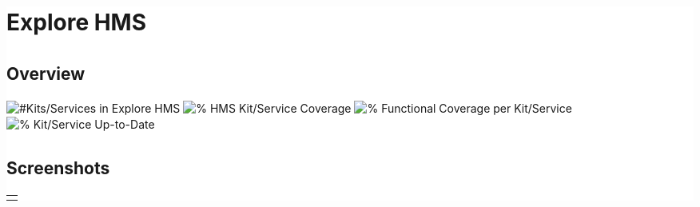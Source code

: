 # Explore HMS

## Overview

![ #Kits/Services in Explore HMS](https://img.shields.io/badge/%20%23Kits%2FServices%20in%20Explore%20HMS-84-yellow) ![% HMS Kit/Service Coverage ](https://img.shields.io/badge/%20HMS%20Kit%2FService%20Coverage%20-100%2F100-orange) ![% Functional Coverage per Kit/Service](https://img.shields.io/badge/%20Functional%20Coverage%20per%20Kit%2FService-99%2F100-yellow) ![% Kit/Service Up-to-Date](https://img.shields.io/badge/%20Kit%2FService%20Up--to--Date-98%2F100-lightgrey)

## Screenshots

<table>
<tr>
<td>